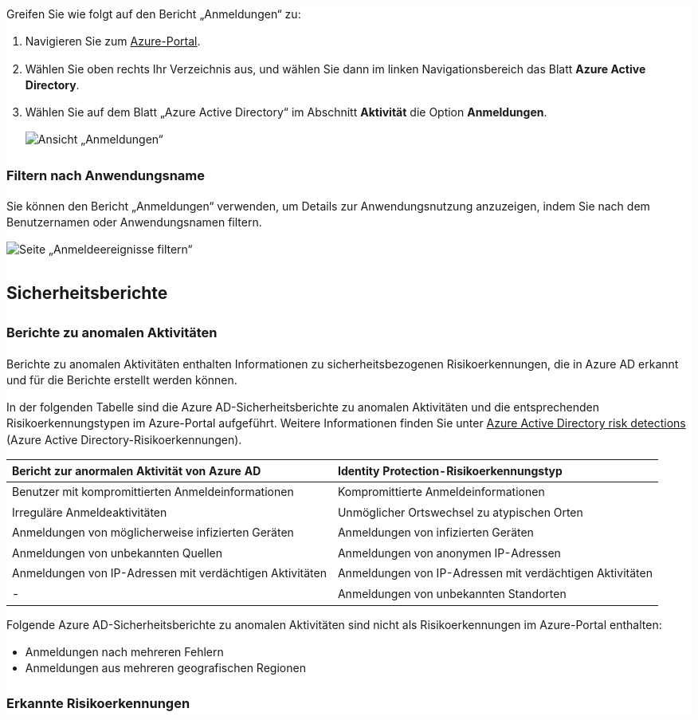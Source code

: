 Greifen Sie wie folgt auf den Bericht „Anmeldungen“ zu:

1. Navigieren Sie zum [Azure-Portal](https://portal.azure.com).
2. Wählen Sie oben rechts Ihr Verzeichnis aus, und wählen Sie dann im linken Navigationsbereich das Blatt **Azure Active Directory**.
3. Wählen Sie auf dem Blatt „Azure Active Directory“ im Abschnitt **Aktivität** die Option **Anmeldungen**. 

    ![Ansicht „Anmeldungen“](./media/howto-find-activity-reports/483.png "Ansicht „Anmeldungen“")


### <a name="filtering-on-application-name"></a>Filtern nach Anwendungsname

Sie können den Bericht „Anmeldungen“ verwenden, um Details zur Anwendungsnutzung anzuzeigen, indem Sie nach dem Benutzernamen oder Anwendungsnamen filtern.

![Seite „Anmeldeereignisse filtern“](./media/howto-find-activity-reports/07.png "Seite „Anmeldeereignisse filtern“")

## <a name="security-reports"></a>Sicherheitsberichte

### <a name="anomalous-activity-reports"></a>Berichte zu anomalen Aktivitäten

Berichte zu anomalen Aktivitäten enthalten Informationen zu sicherheitsbezogenen Risikoerkennungen, die in Azure AD erkannt und für die Berichte erstellt werden können.

In der folgenden Tabelle sind die Azure AD-Sicherheitsberichte zu anomalen Aktivitäten und die entsprechenden Risikoerkennungstypen im Azure-Portal aufgeführt. Weitere Informationen finden Sie unter [Azure Active Directory risk detections](../identity-protection/overview-identity-protection.md) (Azure Active Directory-Risikoerkennungen).  


| Bericht zur anormalen Aktivität von Azure AD |  Identity Protection-Risikoerkennungstyp|
| :--- | :--- |
| Benutzer mit kompromittierten Anmeldeinformationen | Kompromittierte Anmeldeinformationen |
| Irreguläre Anmeldeaktivitäten | Unmöglicher Ortswechsel zu atypischen Orten |
| Anmeldungen von möglicherweise infizierten Geräten | Anmeldungen von infizierten Geräten|
| Anmeldungen von unbekannten Quellen | Anmeldungen von anonymen IP-Adressen |
| Anmeldungen von IP-Adressen mit verdächtigen Aktivitäten | Anmeldungen von IP-Adressen mit verdächtigen Aktivitäten |
| - | Anmeldungen von unbekannten Standorten |

Folgende Azure AD-Sicherheitsberichte zu anomalen Aktivitäten sind nicht als Risikoerkennungen im Azure-Portal enthalten:

* Anmeldungen nach mehreren Fehlern
* Anmeldungen aus mehreren geografischen Regionen


### <a name="detected-risk-detections"></a>Erkannte Risikoerkennungen
